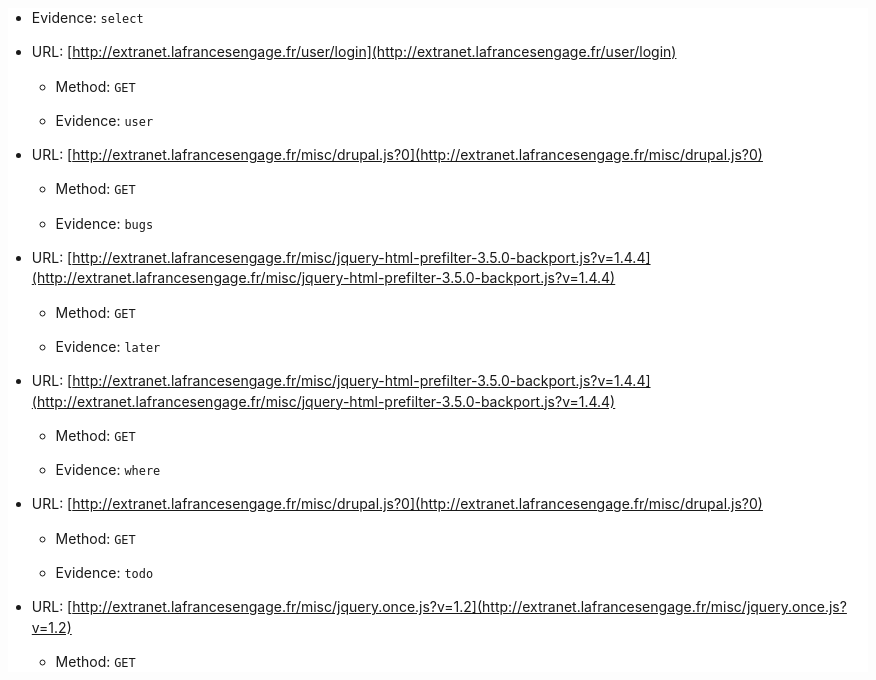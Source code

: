   
  * Evidence: `select`
  
  
  
  
* URL: [http://extranet.lafrancesengage.fr/user/login](http://extranet.lafrancesengage.fr/user/login)
  
  
  * Method: `GET`
  
  
  * Evidence: `user`
  
  
  
  
* URL: [http://extranet.lafrancesengage.fr/misc/drupal.js?0](http://extranet.lafrancesengage.fr/misc/drupal.js?0)
  
  
  * Method: `GET`
  
  
  * Evidence: `bugs`
  
  
  
  
* URL: [http://extranet.lafrancesengage.fr/misc/jquery-html-prefilter-3.5.0-backport.js?v=1.4.4](http://extranet.lafrancesengage.fr/misc/jquery-html-prefilter-3.5.0-backport.js?v=1.4.4)
  
  
  * Method: `GET`
  
  
  * Evidence: `later`
  
  
  
  
* URL: [http://extranet.lafrancesengage.fr/misc/jquery-html-prefilter-3.5.0-backport.js?v=1.4.4](http://extranet.lafrancesengage.fr/misc/jquery-html-prefilter-3.5.0-backport.js?v=1.4.4)
  
  
  * Method: `GET`
  
  
  * Evidence: `where`
  
  
  
  
* URL: [http://extranet.lafrancesengage.fr/misc/drupal.js?0](http://extranet.lafrancesengage.fr/misc/drupal.js?0)
  
  
  * Method: `GET`
  
  
  * Evidence: `todo`
  
  
  
  
* URL: [http://extranet.lafrancesengage.fr/misc/jquery.once.js?v=1.2](http://extranet.lafrancesengage.fr/misc/jquery.once.js?v=1.2)
  
  
  * Method: `GET`
  
  